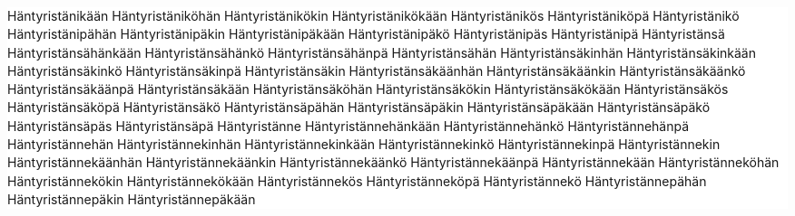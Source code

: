 Häntyristänikään
Häntyristäniköhän
Häntyristänikökin
Häntyristänikökään
Häntyristänikös
Häntyristäniköpä
Häntyristänikö
Häntyristänipähän
Häntyristänipäkin
Häntyristänipäkään
Häntyristänipäkö
Häntyristänipäs
Häntyristänipä
Häntyristänsä
Häntyristänsähänkään
Häntyristänsähänkö
Häntyristänsähänpä
Häntyristänsähän
Häntyristänsäkinhän
Häntyristänsäkinkään
Häntyristänsäkinkö
Häntyristänsäkinpä
Häntyristänsäkin
Häntyristänsäkäänhän
Häntyristänsäkäänkin
Häntyristänsäkäänkö
Häntyristänsäkäänpä
Häntyristänsäkään
Häntyristänsäköhän
Häntyristänsäkökin
Häntyristänsäkökään
Häntyristänsäkös
Häntyristänsäköpä
Häntyristänsäkö
Häntyristänsäpähän
Häntyristänsäpäkin
Häntyristänsäpäkään
Häntyristänsäpäkö
Häntyristänsäpäs
Häntyristänsäpä
Häntyristänne
Häntyristännehänkään
Häntyristännehänkö
Häntyristännehänpä
Häntyristännehän
Häntyristännekinhän
Häntyristännekinkään
Häntyristännekinkö
Häntyristännekinpä
Häntyristännekin
Häntyristännekäänhän
Häntyristännekäänkin
Häntyristännekäänkö
Häntyristännekäänpä
Häntyristännekään
Häntyristänneköhän
Häntyristännekökin
Häntyristännekökään
Häntyristännekös
Häntyristänneköpä
Häntyristännekö
Häntyristännepähän
Häntyristännepäkin
Häntyristännepäkään
